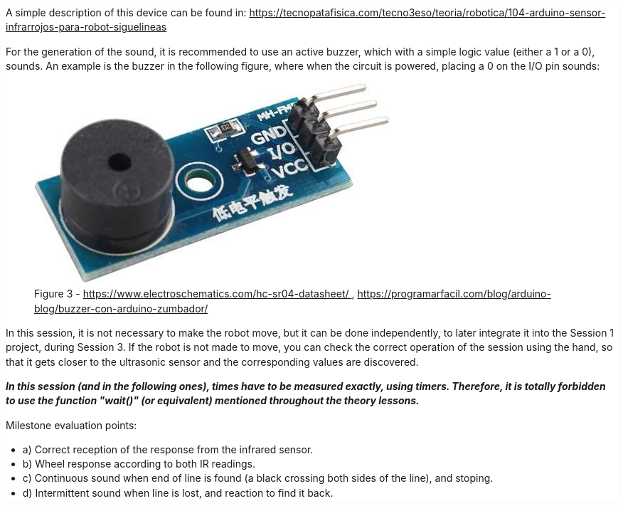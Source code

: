 A simple description of this device can be found in:
<https://tecnopatafisica.com/tecno3eso/teoria/robotica/104-arduino-sensor-infrarrojos-para-robot-siguelineas>

For the generation of the sound, it is recommended to use an active buzzer, which with a simple logic value
(either a 1 or a 0), sounds. An example is the buzzer in the following figure, where when the circuit is
powered, placing a 0 on the I/O pin sounds:

<figure> 
    <img src="img/HC-SR04.jpg" alt="HC SR04 module">
    <figcaption>
        Figure 3 -
        <a href="https://www.electroschematics.com/hc-sr04-datasheet/">
            https://www.electroschematics.com/hc-sr04-datasheet/
        </a>,
        <a href="https://programarfacil.com/blog/arduino-blog/buzzer-con-arduino-zumbador/">
            https://programarfacil.com/blog/arduino-blog/buzzer-con-arduino-zumbador/
        </a>
    </figcaption>
</figure>

In this session, it is not necessary to make the robot move, but it can be done independently, to later
integrate it into the Session 1 project, during Session 3. If the robot is not made to move, you can check the
correct operation of the session using the hand, so that it gets closer to the ultrasonic sensor and the
corresponding values are discovered.

_**In this session (and in the following ones), times have to be measured exactly, using timers. Therefore, it
is totally forbidden to use the function "wait()" (or equivalent) mentioned throughout the theory lessons.**_

Milestone evaluation points:

* a) Correct reception of the response from the infrared sensor.
* b) Wheel response according to both IR readings.
* c) Continuous sound when end of line is found (a black crossing both sides of the line), and stoping.
* d) Intermittent sound when line is lost, and reaction to find it back.
